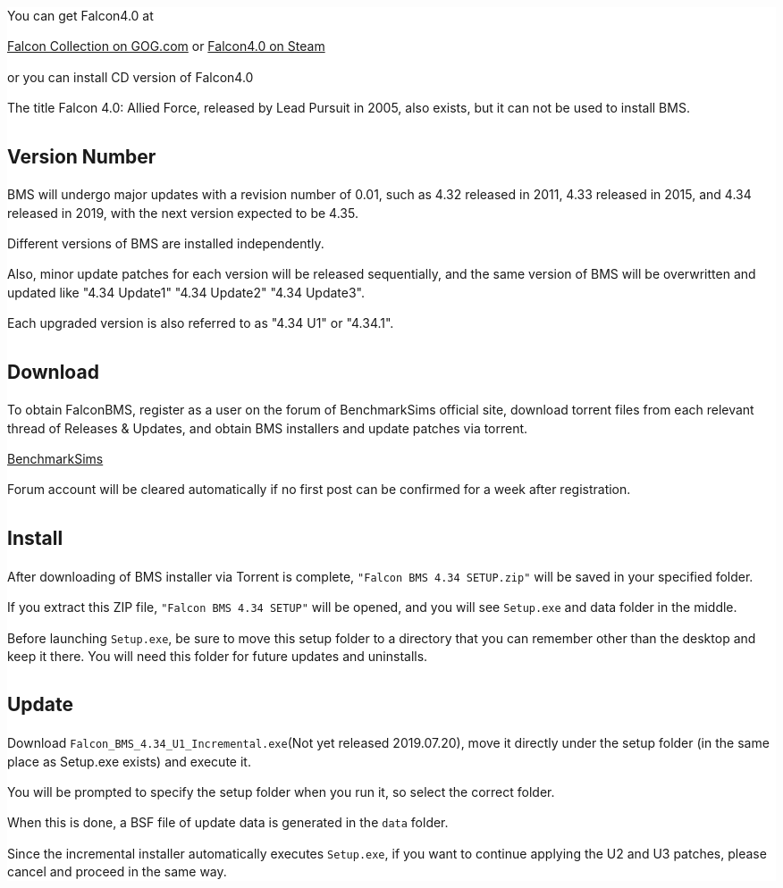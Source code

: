 You can get Falcon4.0 at

[Falcon Collection on GOG.com](https://www.gog.com/game/falcon_collection) or [Falcon4.0 on Steam](https://store.steampowered.com/app/429530/Falcon_40/)

or you can install CD version of Falcon4.0

The title Falcon 4.0: Allied Force, released by Lead Pursuit in 2005, also exists, but it can not be used to install BMS.

## Version Number

BMS will undergo major updates with a revision number of 0.01, such as 4.32 released in 2011, 4.33 released in 2015, and 4.34 released in 2019, with the next version expected to be 4.35.

Different versions of BMS are installed independently.

Also, minor update patches for each version will be released sequentially, and the same version of BMS will be overwritten and updated like "4.34 Update1" "4.34 Update2" "4.34 Update3".

Each upgraded version is also referred to as "4.34 U1" or "4.34.1".

## Download

To obtain FalconBMS, register as a user on the forum of BenchmarkSims official site, download torrent files from each relevant thread of Releases & Updates, and obtain BMS installers and update patches via torrent.

[BenchmarkSims](https://www.benchmarksims.org/forum/content.php)

Forum account will be cleared automatically if no first post can be confirmed for a week after registration.

## Install

After downloading of BMS installer via Torrent is complete, `"Falcon BMS 4.34 SETUP.zip"` will be saved in your specified folder.

If you extract this ZIP file, `"Falcon BMS 4.34 SETUP"` will be opened, and you will see `Setup.exe` and data folder in the middle.

Before launching `Setup.exe`, be sure to move this setup folder to a directory that you can remember other than the desktop and keep it there. You will need this folder for future updates and uninstalls.

## Update

Download `Falcon_BMS_4.34_U1_Incremental.exe`(Not yet released 2019.07.20), move it directly under the setup folder (in the same place as Setup.exe exists) and execute it.

You will be prompted to specify the setup folder when you run it, so select the correct folder.

When this is done, a BSF file of update data is generated in the `data` folder.

Since the incremental installer automatically executes `Setup.exe`, if you want to continue applying the U2 and U3 patches, please cancel and proceed in the same way.
